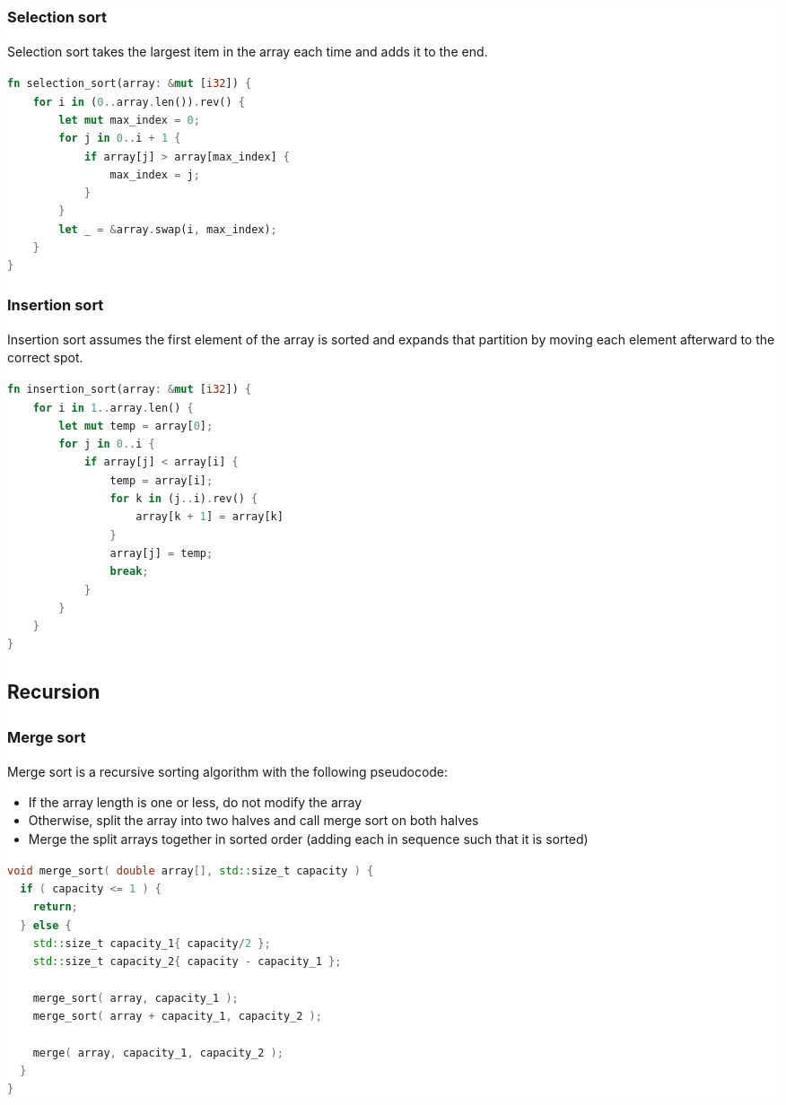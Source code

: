 ### Selection sort

Selection sort takes the largest item in the array each time and adds it to the end.

```rust
fn selection_sort(array: &mut [i32]) {
    for i in (0..array.len()).rev() {
        let mut max_index = 0;
        for j in 0..i + 1 {
            if array[j] > array[max_index] {
                max_index = j;
            }
        }
        let _ = &array.swap(i, max_index);
    }
}
```

### Insertion sort

Insertion sort assumes the first element of the array is sorted and expands that partition by moving each element afterward to the correct spot.

```rust
fn insertion_sort(array: &mut [i32]) {
    for i in 1..array.len() {
        let mut temp = array[0];
        for j in 0..i {
            if array[j] < array[i] {
                temp = array[i];
                for k in (j..i).rev() {
                    array[k + 1] = array[k]
                }
                array[j] = temp;
                break;
            }
        }
    }
}
```

## Recursion

### Merge sort

Merge sort is a recursive sorting algorithm with the following pseudocode:

- If the array length is one or less, do not modify the array
- Otherwise, split the array into two halves and call merge sort on both halves
- Merge the split arrays together in sorted order (adding each in sequence such that it is sorted)

```cpp
void merge_sort( double array[], std::size_t capacity ) {
  if ( capacity <= 1 ) {
    return;
  } else {
    std::size_t capacity_1{ capacity/2 };
    std::size_t capacity_2{ capacity - capacity_1 };

    merge_sort( array, capacity_1 );
    merge_sort( array + capacity_1, capacity_2 );

    merge( array, capacity_1, capacity_2 );
  }
}

```